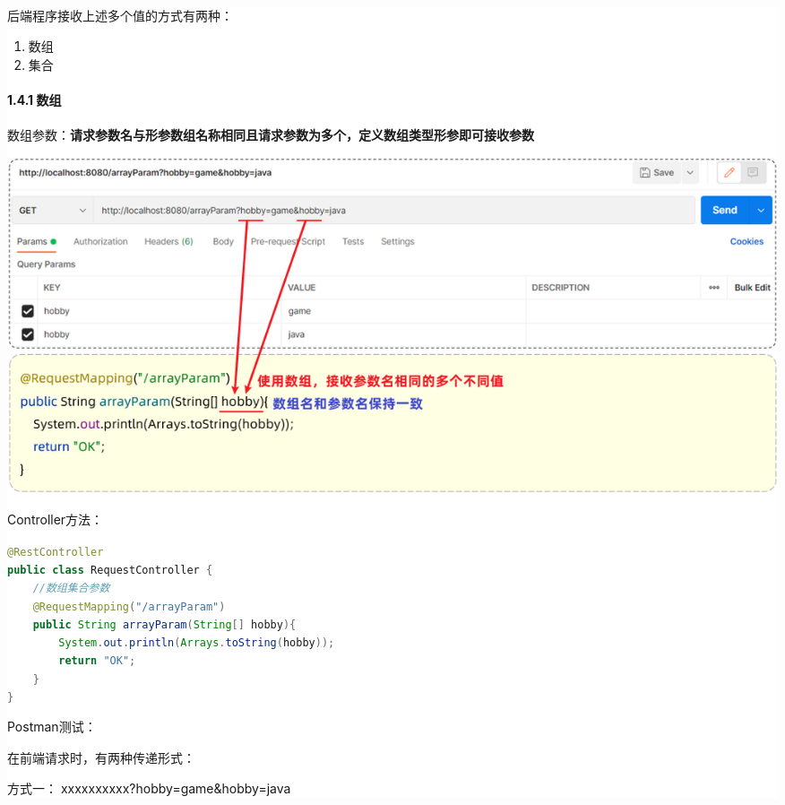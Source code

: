 后端程序接收上述多个值的方式有两种：

1. 数组
2. 集合

#### 1.4.1 数组

数组参数：**请求参数名与形参数组名称相同且请求参数为多个，定义数组类型形参即可接收参数**

![ ](./assets/springboot01/image-20221203190218468.png)

Controller方法：

```java
@RestController
public class RequestController {
    //数组集合参数
    @RequestMapping("/arrayParam")
    public String arrayParam(String[] hobby){
        System.out.println(Arrays.toString(hobby));
        return "OK";
    }
}
```

Postman测试：

在前端请求时，有两种传递形式：

方式一： xxxxxxxxxx?hobby=game&hobby=java
